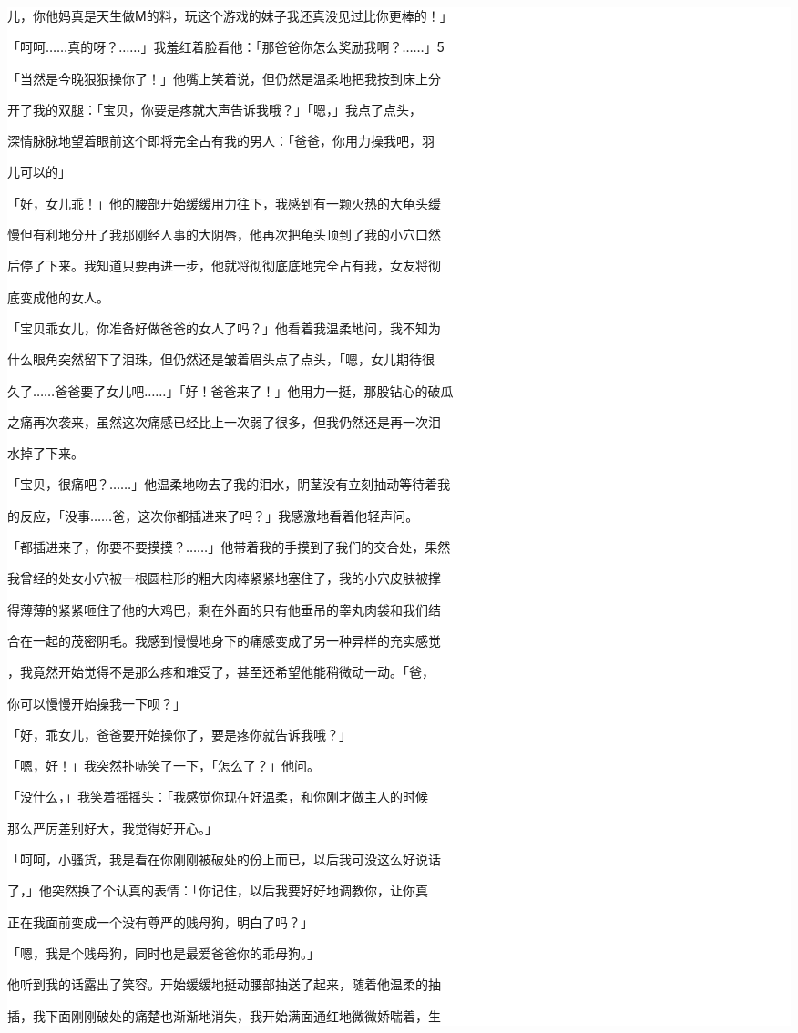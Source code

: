 儿，你他妈真是天生做M的料，玩这个游戏的妹子我还真没见过比你更棒的！」

「呵呵……真的呀？……」我羞红着脸看他：「那爸爸你怎么奖励我啊？……」5

「当然是今晚狠狠操你了！」他嘴上笑着说，但仍然是温柔地把我按到床上分

开了我的双腿：「宝贝，你要是疼就大声告诉我哦？」「嗯，」我点了点头，

深情脉脉地望着眼前这个即将完全占有我的男人：「爸爸，你用力操我吧，羽

儿可以的」

「好，女儿乖！」他的腰部开始缓缓用力往下，我感到有一颗火热的大龟头缓

慢但有利地分开了我那刚经人事的大阴唇，他再次把龟头顶到了我的小穴口然

后停了下来。我知道只要再进一步，他就将彻彻底底地完全占有我，女友将彻

底变成他的女人。

「宝贝乖女儿，你准备好做爸爸的女人了吗？」他看着我温柔地问，我不知为

什么眼角突然留下了泪珠，但仍然还是皱着眉头点了点头，「嗯，女儿期待很

久了……爸爸要了女儿吧……」「好！爸爸来了！」他用力一挺，那股钻心的破瓜

之痛再次袭来，虽然这次痛感已经比上一次弱了很多，但我仍然还是再一次泪

水掉了下来。

「宝贝，很痛吧？……」他温柔地吻去了我的泪水，阴茎没有立刻抽动等待着我

的反应，「没事……爸，这次你都插进来了吗？」我感激地看着他轻声问。

「都插进来了，你要不要摸摸？……」他带着我的手摸到了我们的交合处，果然

我曾经的处女小穴被一根圆柱形的粗大肉棒紧紧地塞住了，我的小穴皮肤被撑

得薄薄的紧紧咂住了他的大鸡巴，剩在外面的只有他垂吊的睾丸肉袋和我们结

合在一起的茂密阴毛。我感到慢慢地身下的痛感变成了另一种异样的充实感觉

，我竟然开始觉得不是那么疼和难受了，甚至还希望他能稍微动一动。「爸，

你可以慢慢开始操我一下呗？」

「好，乖女儿，爸爸要开始操你了，要是疼你就告诉我哦？」

「嗯，好！」我突然扑哧笑了一下，「怎么了？」他问。

「没什么，」我笑着摇摇头：「我感觉你现在好温柔，和你刚才做主人的时候

那么严厉差别好大，我觉得好开心。」

「呵呵，小骚货，我是看在你刚刚被破处的份上而已，以后我可没这么好说话

了，」他突然换了个认真的表情：「你记住，以后我要好好地调教你，让你真

正在我面前变成一个没有尊严的贱母狗，明白了吗？」

「嗯，我是个贱母狗，同时也是最爱爸爸你的乖母狗。」

他听到我的话露出了笑容。开始缓缓地挺动腰部抽送了起来，随着他温柔的抽

插，我下面刚刚破处的痛楚也渐渐地消失，我开始满面通红地微微娇喘着，生
